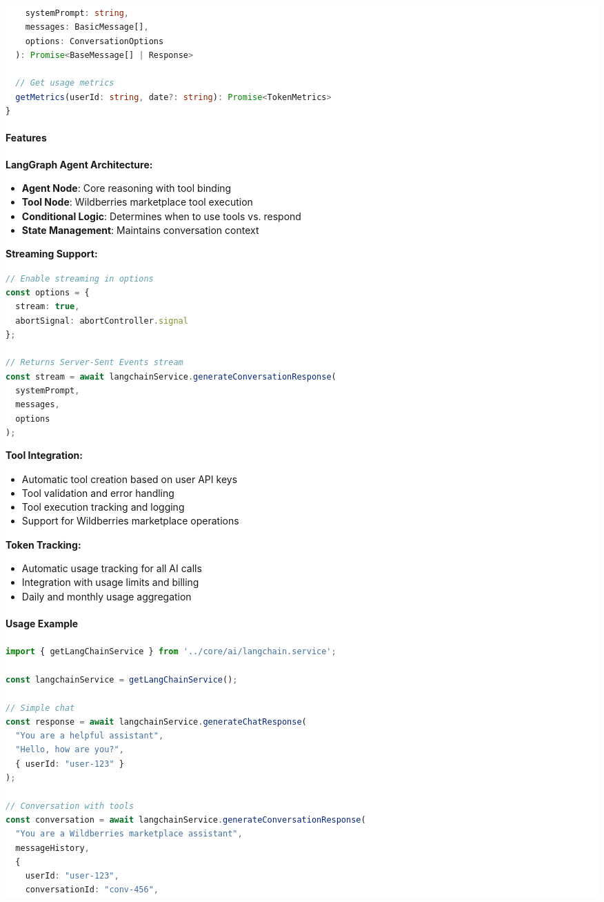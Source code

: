 ```typescript
    systemPrompt: string,
    messages: BasicMessage[],
    options: ConversationOptions
  ): Promise<BaseMessage[] | Response>

  // Get usage metrics
  getMetrics(userId: string, date?: string): Promise<TokenMetrics>
}
```

#### Features

**LangGraph Agent Architecture:**
- **Agent Node**: Core reasoning with tool binding
- **Tool Node**: Wildberries marketplace tool execution
- **Conditional Logic**: Determines when to use tools vs. respond
- **State Management**: Maintains conversation context

**Streaming Support:**
```typescript
// Enable streaming in options
const options = {
  stream: true,
  abortSignal: abortController.signal
};

// Returns Server-Sent Events stream
const stream = await langchainService.generateConversationResponse(
  systemPrompt,
  messages,
  options
);
```

**Tool Integration:**
- Automatic tool creation based on user API keys
- Tool validation and error handling
- Tool execution tracking and logging
- Support for Wildberries marketplace operations

**Token Tracking:**
- Automatic usage tracking for all AI calls
- Integration with usage limits and billing
- Daily and monthly usage aggregation

#### Usage Example

```typescript
import { getLangChainService } from '../core/ai/langchain.service';

const langchainService = getLangChainService();

// Simple chat
const response = await langchainService.generateChatResponse(
  "You are a helpful assistant",
  "Hello, how are you?",
  { userId: "user-123" }
);

// Conversation with tools
const conversation = await langchainService.generateConversationResponse(
  "You are a Wildberries marketplace assistant",
  messageHistory,
  {
    userId: "user-123",
    conversationId: "conv-456",
```